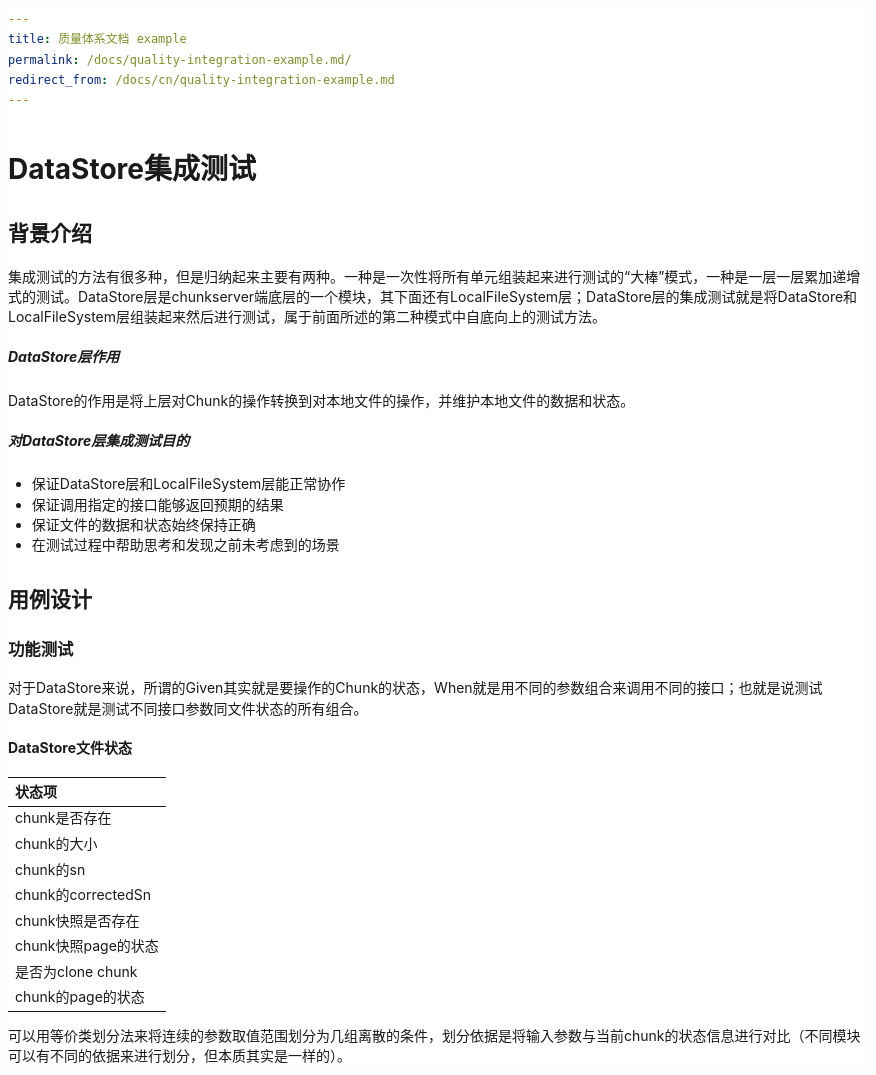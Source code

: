 ```yaml
---
title: 质量体系文档 example
permalink: /docs/quality-integration-example.md/
redirect_from: /docs/cn/quality-integration-example.md
---
```


# DataStore集成测试

## 背景介绍

集成测试的方法有很多种，但是归纳起来主要有两种。一种是一次性将所有单元组装起来进行测试的“大棒”模式，一种是一层一层累加递增式的测试。DataStore层是chunkserver端底层的一个模块，其下面还有LocalFileSystem层；DataStore层的集成测试就是将DataStore和LocalFileSystem层组装起来然后进行测试，属于前面所述的第二种模式中自底向上的测试方法。

##### DataStore层作用

DataStore的作用是将上层对Chunk的操作转换到对本地文件的操作，并维护本地文件的数据和状态。

##### 对DataStore层集成测试目的

- 保证DataStore层和LocalFileSystem层能正常协作
- 保证调用指定的接口能够返回预期的结果
- 保证文件的数据和状态始终保持正确
- 在测试过程中帮助思考和发现之前未考虑到的场景

## 用例设计

### 功能测试

对于DataStore来说，所谓的Given其实就是要操作的Chunk的状态，When就是用不同的参数组合来调用不同的接口；也就是说测试DataStore就是测试不同接口参数同文件状态的所有组合。

#### DataStore文件状态

| 状态项              |
| :------------------ |
| chunk是否存在       |
| chunk的大小         |
| chunk的sn           |
| chunk的correctedSn  |
| chunk快照是否存在   |
| chunk快照page的状态 |
| 是否为clone chunk   |
| chunk的page的状态   |

可以用等价类划分法来将连续的参数取值范围划分为几组离散的条件，划分依据是将输入参数与当前chunk的状态信息进行对比（不同模块可以有不同的依据来进行划分，但本质其实是一样的）。
